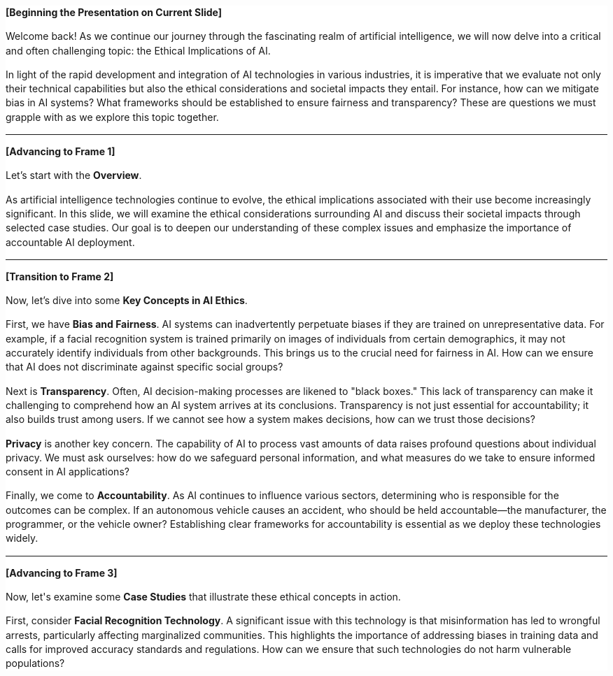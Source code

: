 **[Beginning the Presentation on Current Slide]**

Welcome back! As we continue our journey through the fascinating realm of artificial intelligence, we will now delve into a critical and often challenging topic: the Ethical Implications of AI.

In light of the rapid development and integration of AI technologies in various industries, it is imperative that we evaluate not only their technical capabilities but also the ethical considerations and societal impacts they entail. For instance, how can we mitigate bias in AI systems? What frameworks should be established to ensure fairness and transparency? These are questions we must grapple with as we explore this topic together.

---

**[Advancing to Frame 1]**

Let’s start with the **Overview**.

As artificial intelligence technologies continue to evolve, the ethical implications associated with their use become increasingly significant. In this slide, we will examine the ethical considerations surrounding AI and discuss their societal impacts through selected case studies. Our goal is to deepen our understanding of these complex issues and emphasize the importance of accountable AI deployment.

---

**[Transition to Frame 2]**

Now, let’s dive into some **Key Concepts in AI Ethics**.

First, we have **Bias and Fairness**. AI systems can inadvertently perpetuate biases if they are trained on unrepresentative data. For example, if a facial recognition system is trained primarily on images of individuals from certain demographics, it may not accurately identify individuals from other backgrounds. This brings us to the crucial need for fairness in AI. How can we ensure that AI does not discriminate against specific social groups?

Next is **Transparency**. Often, AI decision-making processes are likened to "black boxes." This lack of transparency can make it challenging to comprehend how an AI system arrives at its conclusions. Transparency is not just essential for accountability; it also builds trust among users. If we cannot see how a system makes decisions, how can we trust those decisions?

**Privacy** is another key concern. The capability of AI to process vast amounts of data raises profound questions about individual privacy. We must ask ourselves: how do we safeguard personal information, and what measures do we take to ensure informed consent in AI applications?

Finally, we come to **Accountability**. As AI continues to influence various sectors, determining who is responsible for the outcomes can be complex. If an autonomous vehicle causes an accident, who should be held accountable—the manufacturer, the programmer, or the vehicle owner? Establishing clear frameworks for accountability is essential as we deploy these technologies widely.

---

**[Advancing to Frame 3]**

Now, let's examine some **Case Studies** that illustrate these ethical concepts in action.

First, consider **Facial Recognition Technology**. A significant issue with this technology is that misinformation has led to wrongful arrests, particularly affecting marginalized communities. This highlights the importance of addressing biases in training data and calls for improved accuracy standards and regulations. How can we ensure that such technologies do not harm vulnerable populations?
